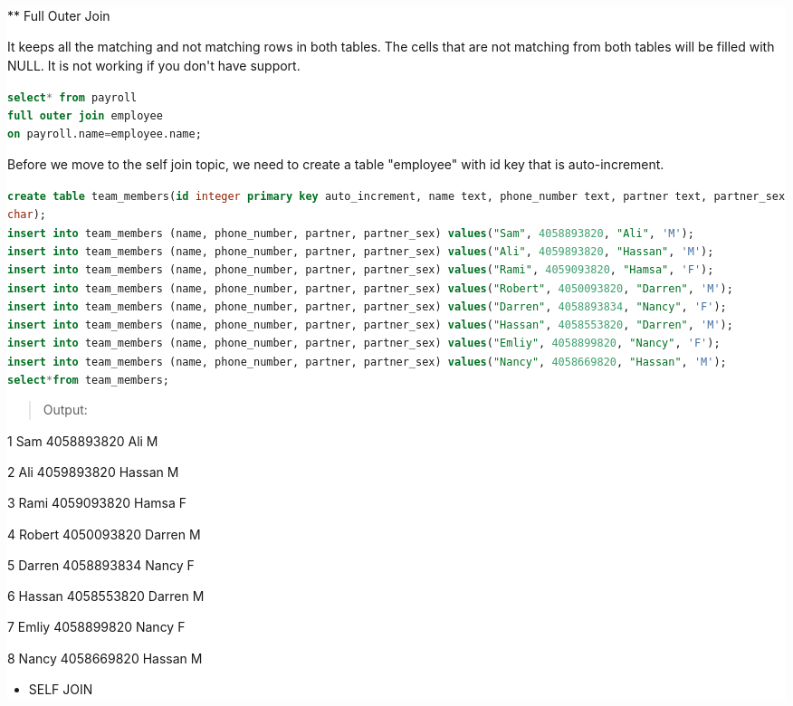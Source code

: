 ** Full Outer Join

It keeps all the matching and not matching rows in both tables. The cells that are not matching from both tables will be filled with NULL. It is not working if you don't have support.

```sql
select* from payroll
full outer join employee
on payroll.name=employee.name;
```

Before we move to the self join topic, we need to create a table "employee" with id key
that is auto-increment.

```sql
create table team_members(id integer primary key auto_increment, name text, phone_number text, partner text, partner_sex char);
insert into team_members (name, phone_number, partner, partner_sex) values("Sam", 4058893820, "Ali", 'M');
insert into team_members (name, phone_number, partner, partner_sex) values("Ali", 4059893820, "Hassan", 'M');
insert into team_members (name, phone_number, partner, partner_sex) values("Rami", 4059093820, "Hamsa", 'F');
insert into team_members (name, phone_number, partner, partner_sex) values("Robert", 4050093820, "Darren", 'M');
insert into team_members (name, phone_number, partner, partner_sex) values("Darren", 4058893834, "Nancy", 'F');
insert into team_members (name, phone_number, partner, partner_sex) values("Hassan", 4058553820, "Darren", 'M');
insert into team_members (name, phone_number, partner, partner_sex) values("Emliy", 4058899820, "Nancy", 'F');
insert into team_members (name, phone_number, partner, partner_sex) values("Nancy", 4058669820, "Hassan", 'M');
select*from team_members;
```
>Output:
>
1	Sam	4058893820	Ali	M
>
2	Ali	4059893820	Hassan	M
>
3	Rami	4059093820	Hamsa	F
>
4	Robert	4050093820	Darren	M
>
5	Darren	4058893834	Nancy	F
>
6	Hassan	4058553820	Darren	M
>
7	Emliy	4058899820	Nancy	F
>
8	Nancy	4058669820	Hassan	M


* SELF JOIN
